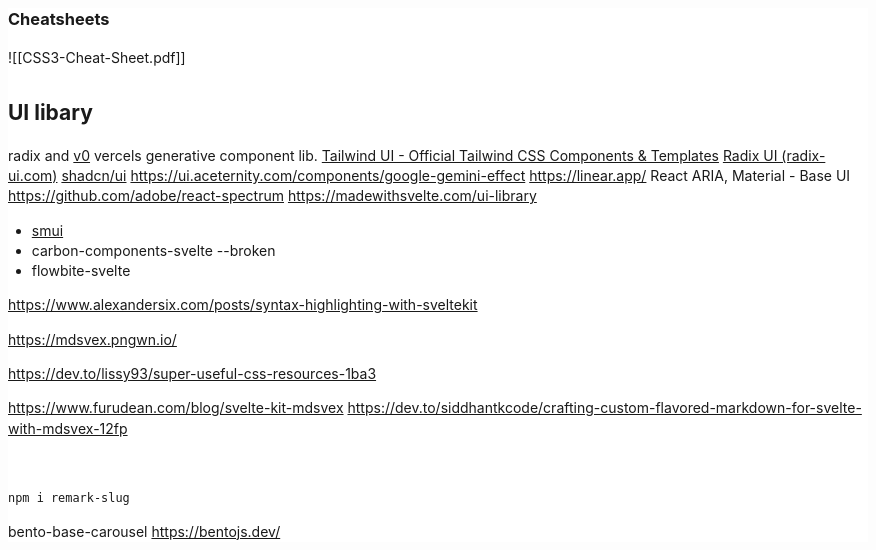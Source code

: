 ### Cheatsheets
![[CSS3-Cheat-Sheet.pdf]]


## UI libary
radix and 
[v0](https://v0.dev/) vercels generative component lib. 
[Tailwind UI - Official Tailwind CSS Components & Templates](https://tailwindui.com/)
[Radix UI (radix-ui.com)](https://www.radix-ui.com/)
[shadcn/ui](https://ui.shadcn.com/)
https://ui.aceternity.com/components/google-gemini-effect
https://linear.app/
React ARIA, 
Material - Base UI
https://github.com/adobe/react-spectrum
https://madewithsvelte.com/ui-library
- [smui](https://sveltematerialui.com/)
- carbon-components-svelte --broken
- flowbite-svelte




https://www.alexandersix.com/posts/syntax-highlighting-with-sveltekit

https://mdsvex.pngwn.io/

https://dev.to/lissy93/super-useful-css-resources-1ba3

https://www.furudean.com/blog/svelte-kit-mdsvex
https://dev.to/siddhantkcode/crafting-custom-flavored-markdown-for-svelte-with-mdsvex-12fp

```ad-summary


```


`npm i remark-slug`


  bento-base-carousel
https://bentojs.dev/
